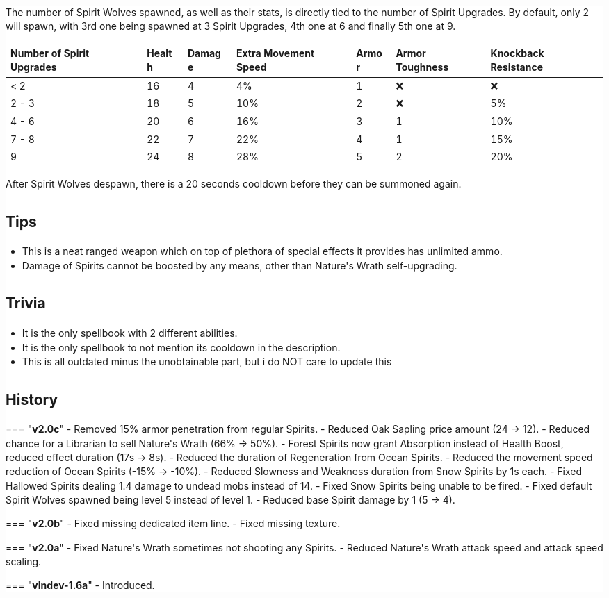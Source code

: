 The number of Spirit Wolves spawned, as well as their stats, is directly tied to the number of Spirit Upgrades. By default, only 2 will spawn, with 3rd one being spawned at 3 Spirit Upgrades, 4th one at 6 and finally 5th one at 9.

| Number of Spirit Upgrades | Health | Damage | Extra Movement Speed | Armor | Armor Toughness | Knockback Resistance |
| :--- | :--- | :--- | :--- | :--- | :--- | :--- |
| < 2 | 16 | 4 | 4% | 1 | :x: | :x: |
| 2 - 3 | 18 | 5 | 10% | 2 | :x: | 5% |
| 4 - 6 | 20 | 6 | 16% | 3 | 1 | 10% |
| 7 - 8 | 22 | 7 | 22% | 4 | 1 | 15% |
| 9 | 24 | 8 | 28% | 5 | 2 | 20% |

After Spirit Wolves despawn, there is a 20 seconds cooldown before they can be summoned again.

## Tips 
- This is a neat ranged weapon which on top of plethora of special effects it provides has unlimited ammo.
- Damage of Spirits cannot be boosted by any means, other than Nature's Wrath self-upgrading.

## Trivia
- It is the only spellbook with 2 different abilities.
- It is the only spellbook to not mention its cooldown in the description.
- This is all outdated minus the unobtainable part, but i do NOT care to update this

## History
=== "**v2.0c**"
    - Removed 15% armor penetration from regular Spirits.
    - Reduced Oak Sapling price amount (24 -> 12).
    - Reduced chance for a Librarian to sell Nature's Wrath (66% -> 50%).
    - Forest Spirits now grant Absorption instead of Health Boost, reduced effect duration (17s -> 8s).
    - Reduced the duration of Regeneration from Ocean Spirits.
    - Reduced the movement speed reduction of Ocean Spirits (-15% -> -10%).
    - Reduced Slowness and Weakness duration from Snow Spirits by 1s each.
    - Fixed Hallowed Spirits dealing 1.4 damage to undead mobs instead of 14.
    - Fixed Snow Spirits being unable to be fired.
    - Fixed default Spirit Wolves spawned being level 5 instead of level 1.
    - Reduced base Spirit damage by 1 (5 -> 4).

=== "**v2.0b**"
    - Fixed missing dedicated item line.
    - Fixed missing texture.

=== "**v2.0a**"
    - Fixed Nature's Wrath sometimes not shooting any Spirits.
    - Reduced Nature's Wrath attack speed and attack speed scaling.

=== "**vIndev-1.6a**"
    - Introduced.

[^1]: This part is written with Illageralt font, meaning that it is normally undecipherable
[^2]: Supports modded biomes, as it only checks if the player is in The Nether dimension.
